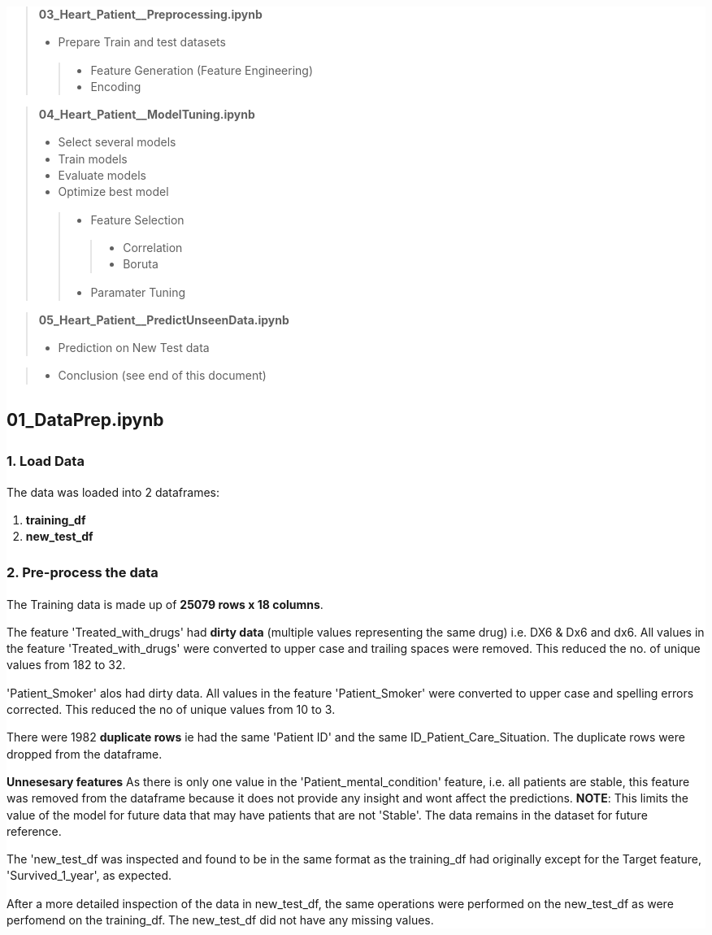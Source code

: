> **03_Heart_Patient__Preprocessing.ipynb**
> * Prepare Train and test datasets
>> * Feature Generation (Feature Engineering)
>> * Encoding

> **04_Heart_Patient__ModelTuning.ipynb**
> * Select several models
> * Train models
> * Evaluate models
> * Optimize best model
>> * Feature Selection
>>> * Correlation
>>> * Boruta
>> * Paramater Tuning

> **05_Heart_Patient__PredictUnseenData.ipynb**
> * Prediction on New Test data

> * Conclusion (see end of this document)

## 01_DataPrep.ipynb

### 1.   Load Data
The data was loaded into 2 dataframes:
1.  **training_df**
2.  **new_test_df**


### 2.   Pre-process the data
The Training data is made up of **25079 rows x 18 columns**.

The feature 'Treated_with_drugs' had **dirty data** (multiple values representing the same drug) i.e. DX6 & Dx6 and dx6. All values in the feature 'Treated_with_drugs' were converted to upper case and trailing spaces were removed. This reduced the no. of unique values from 182 to 32.

'Patient_Smoker' alos had dirty data. All values in the feature 'Patient_Smoker' were converted to upper case and spelling errors corrected. This reduced the no of unique values from 10 to 3.

There were 1982 **duplicate rows** ie had the same 'Patient ID' and the same ID_Patient_Care_Situation. The duplicate rows were dropped from the dataframe.

**Unnesesary features**
As there is only one value in the 'Patient_mental_condition' feature, i.e. all patients are stable, this feature was removed from the dataframe because it does not provide any insight and wont affect the predictions. 
**NOTE**: This limits the value of the model for future data that may have patients that are not 'Stable'. The data remains in the dataset for future reference.

The 'new_test_df was inspected and found to be in the same format as the training_df had originally except for the Target feature, 'Survived_1_year', as expected. 

After a more detailed inspection of the data in new_test_df, the same operations were performed on the new_test_df as were perfomend on the training_df.
The new_test_df did not have any missing values.

